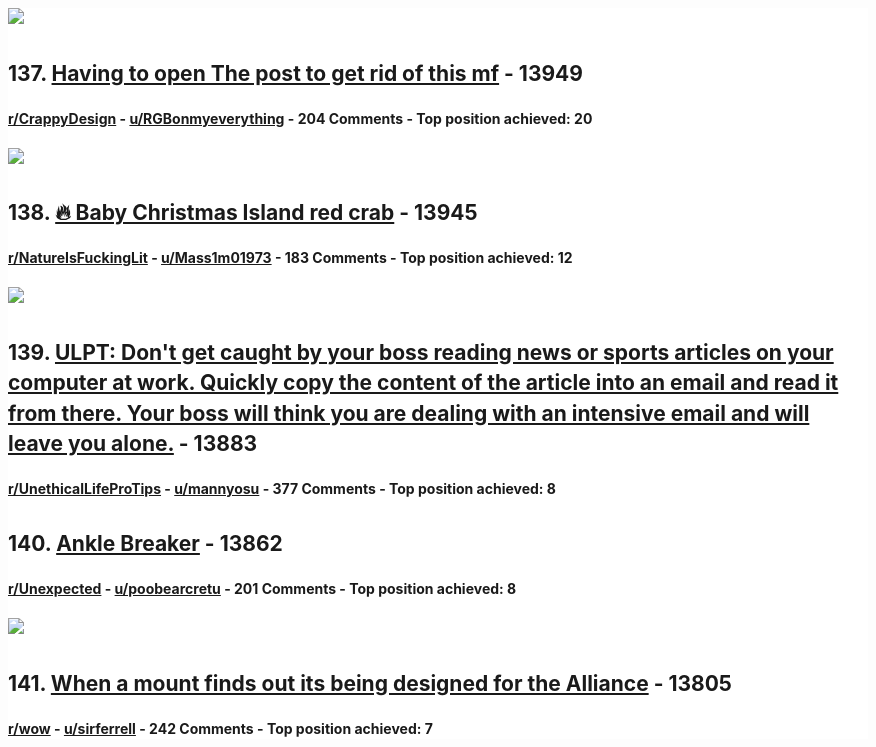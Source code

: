 <a href="https://i.redd.it/b5m9xfhx4hn11.jpg"><img src="https://b.thumbs.redditmedia.com/9ugHIHizoHe296Qkdj4StT6v9kHpoyZ_fk1uWQezXRo.jpg"></img></a>

## 137. [Having to open The post to get rid of this mf](http://reddit.com/r/CrappyDesign/comments/9hgarr/having_to_open_the_post_to_get_rid_of_this_mf/) - 13949
#### [r/CrappyDesign](http://reddit.com/r/CrappyDesign) - [u/RGBonmyeverything](http://reddit.com/u/RGBonmyeverything) - 204 Comments - Top position achieved: 20

<a href="https://i.redd.it/iu8sfzh1yen11.png"><img src="https://b.thumbs.redditmedia.com/BqErKMYdiBxDQliNNBnMt2nenzKhQu9kekRskObFz0Y.jpg"></img></a>

## 138. [🔥 Baby Christmas Island red crab](http://reddit.com/r/NatureIsFuckingLit/comments/9hdxxm/baby_christmas_island_red_crab/) - 13945
#### [r/NatureIsFuckingLit](http://reddit.com/r/NatureIsFuckingLit) - [u/Mass1m01973](http://reddit.com/u/Mass1m01973) - 183 Comments - Top position achieved: 12

<a href="https://i.redd.it/yy0169j38dn11.jpg"><img src="https://b.thumbs.redditmedia.com/-3fZ7O_8x9nxELvI4YBDfZjnuKGyrndYM13JBxIZs1Q.jpg"></img></a>

## 139. [ULPT: Don't get caught by your boss reading news or sports articles on your computer at work. Quickly copy the content of the article into an email and read it from there. Your boss will think you are dealing with an intensive email and will leave you alone.](http://reddit.com/r/UnethicalLifeProTips/comments/9hbxpw/ulpt_dont_get_caught_by_your_boss_reading_news_or/) - 13883
#### [r/UnethicalLifeProTips](http://reddit.com/r/UnethicalLifeProTips) - [u/mannyosu](http://reddit.com/u/mannyosu) - 377 Comments - Top position achieved: 8

## 140. [Ankle Breaker](http://reddit.com/r/Unexpected/comments/9hk6i5/ankle_breaker/) - 13862
#### [r/Unexpected](http://reddit.com/r/Unexpected) - [u/poobearcretu](http://reddit.com/u/poobearcretu) - 201 Comments - Top position achieved: 8

<a href="https://v.redd.it/t6vex4tebhn11"><img src="https://b.thumbs.redditmedia.com/sQA136gdWAKHJPrKL4hfHwpP4rzdFnsFatJGQzs3-yk.jpg"></img></a>

## 141. [When a mount finds out its being designed for the Alliance](http://reddit.com/r/wow/comments/9hfcaf/when_a_mount_finds_out_its_being_designed_for_the/) - 13805
#### [r/wow](http://reddit.com/r/wow) - [u/sirferrell](http://reddit.com/u/sirferrell) - 242 Comments - Top position achieved: 7
